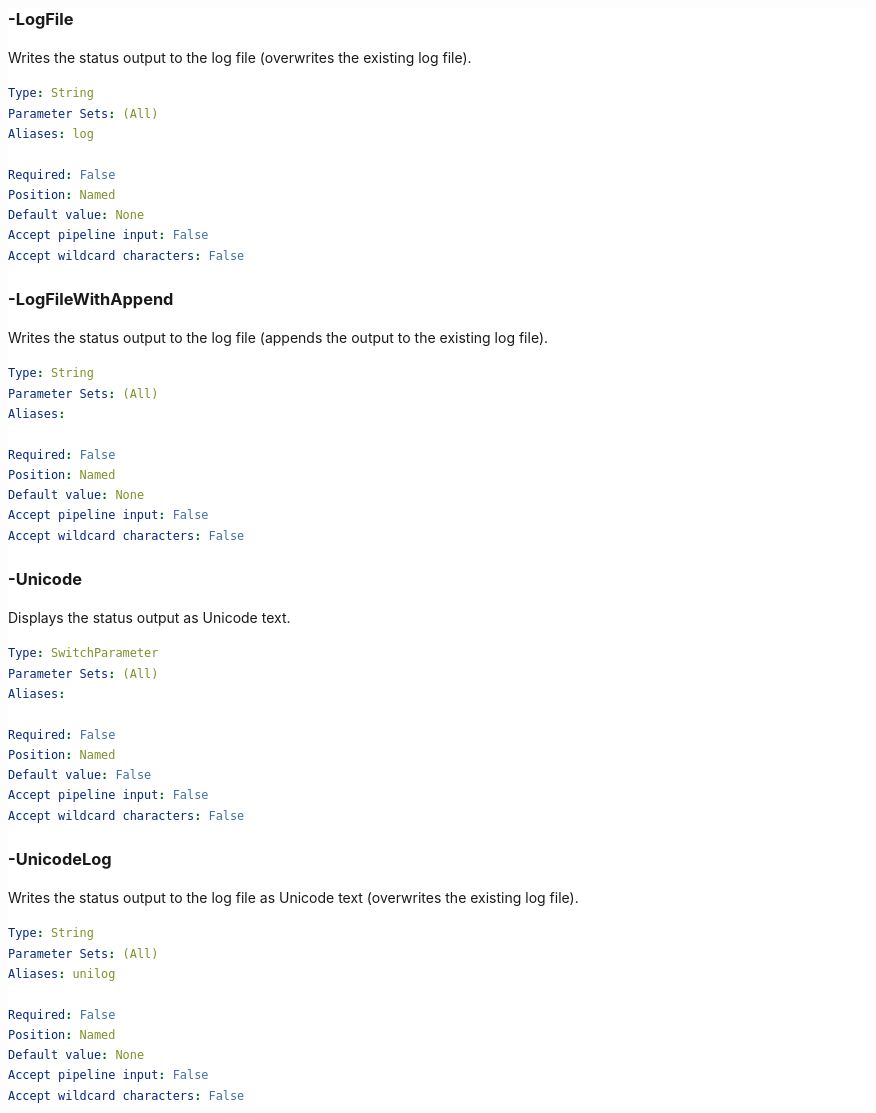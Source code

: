 ### -LogFile
Writes the status output to the log file (overwrites the existing log file).

```yaml
Type: String
Parameter Sets: (All)
Aliases: log

Required: False
Position: Named
Default value: None
Accept pipeline input: False
Accept wildcard characters: False
```

### -LogFileWithAppend
Writes the status output to the log file (appends the output to the existing log file).

```yaml
Type: String
Parameter Sets: (All)
Aliases:

Required: False
Position: Named
Default value: None
Accept pipeline input: False
Accept wildcard characters: False
```

### -Unicode
Displays the status output as Unicode text.

```yaml
Type: SwitchParameter
Parameter Sets: (All)
Aliases:

Required: False
Position: Named
Default value: False
Accept pipeline input: False
Accept wildcard characters: False
```

### -UnicodeLog
Writes the status output to the log file as Unicode text (overwrites the existing log file).

```yaml
Type: String
Parameter Sets: (All)
Aliases: unilog

Required: False
Position: Named
Default value: None
Accept pipeline input: False
Accept wildcard characters: False
```
